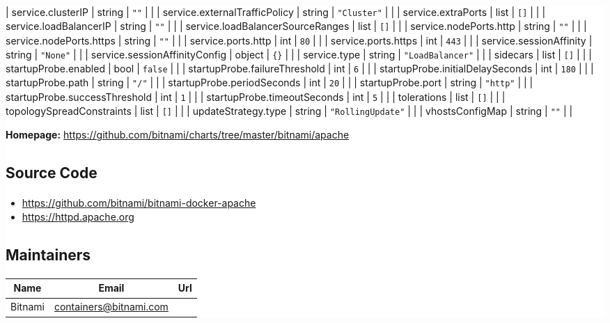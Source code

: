 | service.clusterIP | string | `""` |  |
| service.externalTrafficPolicy | string | `"Cluster"` |  |
| service.extraPorts | list | `[]` |  |
| service.loadBalancerIP | string | `""` |  |
| service.loadBalancerSourceRanges | list | `[]` |  |
| service.nodePorts.http | string | `""` |  |
| service.nodePorts.https | string | `""` |  |
| service.ports.http | int | `80` |  |
| service.ports.https | int | `443` |  |
| service.sessionAffinity | string | `"None"` |  |
| service.sessionAffinityConfig | object | `{}` |  |
| service.type | string | `"LoadBalancer"` |  |
| sidecars | list | `[]` |  |
| startupProbe.enabled | bool | `false` |  |
| startupProbe.failureThreshold | int | `6` |  |
| startupProbe.initialDelaySeconds | int | `180` |  |
| startupProbe.path | string | `"/"` |  |
| startupProbe.periodSeconds | int | `20` |  |
| startupProbe.port | string | `"http"` |  |
| startupProbe.successThreshold | int | `1` |  |
| startupProbe.timeoutSeconds | int | `5` |  |
| tolerations | list | `[]` |  |
| topologySpreadConstraints | list | `[]` |  |
| updateStrategy.type | string | `"RollingUpdate"` |  |
| vhostsConfigMap | string | `""` |  |

**Homepage:** <https://github.com/bitnami/charts/tree/master/bitnami/apache>

## Source Code

* <https://github.com/bitnami/bitnami-docker-apache>
* <https://httpd.apache.org>

## Maintainers

| Name | Email | Url |
| ---- | ------ | --- |
| Bitnami | <containers@bitnami.com> |  |
